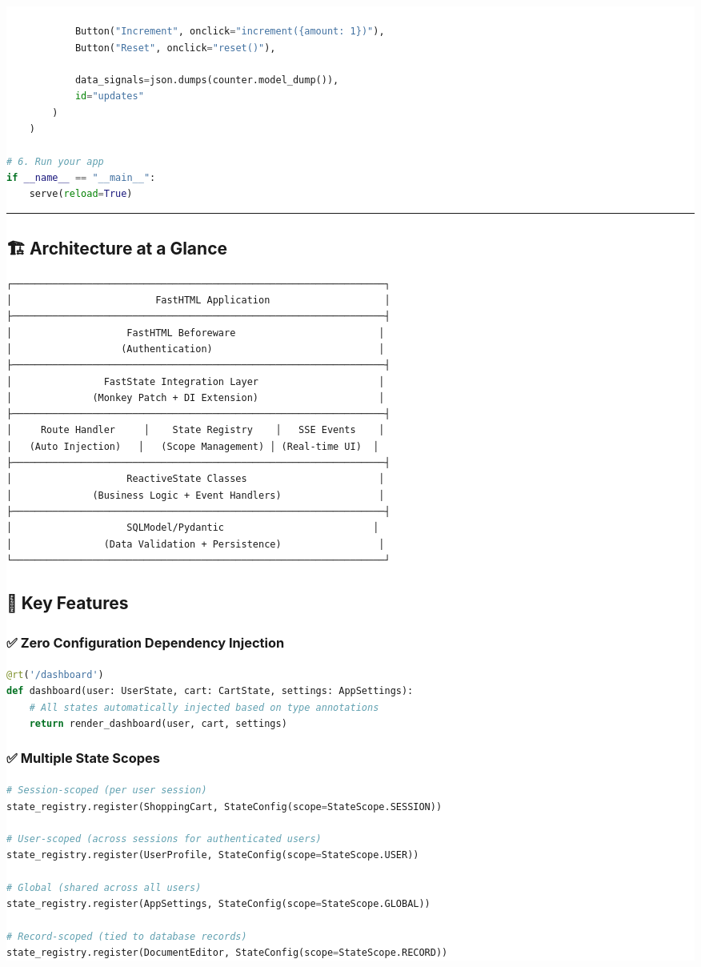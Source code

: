```python
            
            Button("Increment", onclick="increment({amount: 1})"),
            Button("Reset", onclick="reset()"),
            
            data_signals=json.dumps(counter.model_dump()),
            id="updates"
        )
    )

# 6. Run your app
if __name__ == "__main__":
    serve(reload=True)
```

---

## 🏗️ Architecture at a Glance

```
┌─────────────────────────────────────────────────────────────────┐
│                         FastHTML Application                    │
├─────────────────────────────────────────────────────────────────┤
│                    FastHTML Beforeware                         │
│                   (Authentication)                             │
├─────────────────────────────────────────────────────────────────┤
│                FastState Integration Layer                     │
│              (Monkey Patch + DI Extension)                     │
├─────────────────────────────────────────────────────────────────┤
│     Route Handler     │    State Registry    │   SSE Events    │
│   (Auto Injection)   │   (Scope Management) │ (Real-time UI)  │
├─────────────────────────────────────────────────────────────────┤
│                    ReactiveState Classes                       │
│              (Business Logic + Event Handlers)                 │
├─────────────────────────────────────────────────────────────────┤
│                    SQLModel/Pydantic                          │
│                (Data Validation + Persistence)                 │
└─────────────────────────────────────────────────────────────────┘
```

## 🎯 Key Features

### ✅ Zero Configuration Dependency Injection
```python
@rt('/dashboard')
def dashboard(user: UserState, cart: CartState, settings: AppSettings):
    # All states automatically injected based on type annotations
    return render_dashboard(user, cart, settings)
```

### ✅ Multiple State Scopes
```python
# Session-scoped (per user session)
state_registry.register(ShoppingCart, StateConfig(scope=StateScope.SESSION))

# User-scoped (across sessions for authenticated users)  
state_registry.register(UserProfile, StateConfig(scope=StateScope.USER))

# Global (shared across all users)
state_registry.register(AppSettings, StateConfig(scope=StateScope.GLOBAL))

# Record-scoped (tied to database records)
state_registry.register(DocumentEditor, StateConfig(scope=StateScope.RECORD))
```